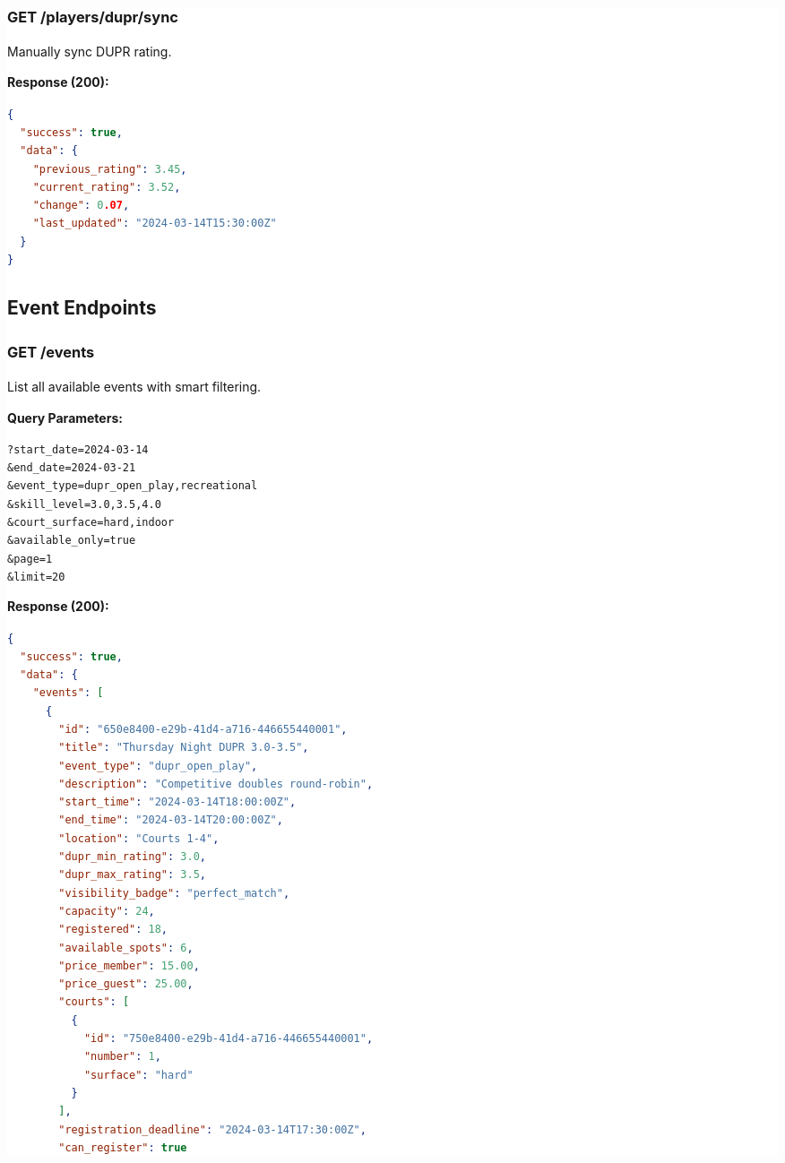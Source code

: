 ### GET /players/dupr/sync
Manually sync DUPR rating.

**Response (200):**
```json
{
  "success": true,
  "data": {
    "previous_rating": 3.45,
    "current_rating": 3.52,
    "change": 0.07,
    "last_updated": "2024-03-14T15:30:00Z"
  }
}
```

## Event Endpoints

### GET /events
List all available events with smart filtering.

**Query Parameters:**
```
?start_date=2024-03-14
&end_date=2024-03-21
&event_type=dupr_open_play,recreational
&skill_level=3.0,3.5,4.0
&court_surface=hard,indoor
&available_only=true
&page=1
&limit=20
```

**Response (200):**
```json
{
  "success": true,
  "data": {
    "events": [
      {
        "id": "650e8400-e29b-41d4-a716-446655440001",
        "title": "Thursday Night DUPR 3.0-3.5",
        "event_type": "dupr_open_play",
        "description": "Competitive doubles round-robin",
        "start_time": "2024-03-14T18:00:00Z",
        "end_time": "2024-03-14T20:00:00Z",
        "location": "Courts 1-4",
        "dupr_min_rating": 3.0,
        "dupr_max_rating": 3.5,
        "visibility_badge": "perfect_match",
        "capacity": 24,
        "registered": 18,
        "available_spots": 6,
        "price_member": 15.00,
        "price_guest": 25.00,
        "courts": [
          {
            "id": "750e8400-e29b-41d4-a716-446655440001",
            "number": 1,
            "surface": "hard"
          }
        ],
        "registration_deadline": "2024-03-14T17:30:00Z",
        "can_register": true
```